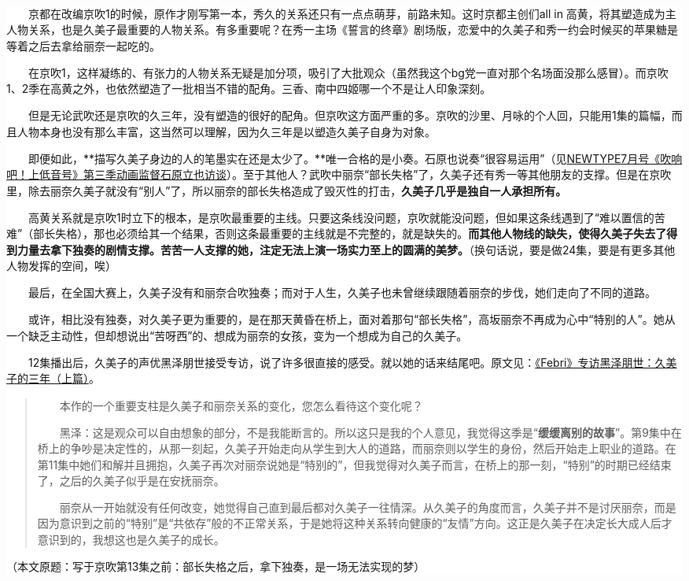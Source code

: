 &emsp;&emsp;京都在改编京吹1的时候，原作才刚写第一本，秀久的关系还只有一点点萌芽，前路未知。这时京都主创们all in 高黄，将其塑造成为主人物关系，也是久美子最重要的人物关系。有多重要呢？在秀一主场《誓言的终章》剧场版，恋爱中的久美子和秀一约会时候买的苹果糖是等着之后去拿给丽奈一起吃的。

&emsp;&emsp;在京吹1，这样凝练的、有张力的人物关系无疑是加分项，吸引了大批观众（虽然我这个bg党一直对那个名场面没那么感冒）。而京吹1、2季在高黄之外，也依然塑造了一批相当不错的配角。三香、南中四姬哪一个不是让人印象深刻。

&emsp;&emsp;但是无论武吹还是京吹的久三年，没有塑造的很好的配角。但京吹这方面严重的多。京吹的沙里、月咏的个人回，只能用1集的篇幅，而且人物本身也没有那么丰富，这当然可以理解，因为久三年是以塑造久美子自身为对象。

&emsp;&emsp;即便如此，**描写久美子身边的人的笔墨实在还是太少了。**唯一合格的是小奏。石原也说奏“很容易运用”（见[NEWTYPE7月号《吹响吧！上低音号》第三季动画监督石原立也访谈][link1]）。至于其他人？武吹中丽奈“部长失格”了，久美子还有秀一等其他朋友的支撑。但是在京吹里，除去丽奈久美子就没有“别人”了，所以丽奈的部长失格造成了毁灭性的打击，**久美子几乎是独自一人承担所有。**

&emsp;&emsp;高黄关系就是京吹1时立下的根本，是京吹最重要的主线。只要这条线没问题，京吹就能没问题，但如果这条线遇到了“难以置信的苦难”（部长失格），那也必须给其一个结果，否则这条最重要的主线就是不完整的，就是缺失的。**而其他人物线的缺失，使得久美子失去了得到力量去拿下独奏的剧情支撑。苦苦一人支撑的她，注定无法上演一场实力至上的圆满的美梦。**（换句话说，要是做24集，要是有更多其他人物发挥的空间，唉）

&emsp;&emsp;最后，在全国大赛上，久美子没有和丽奈合吹独奏；而对于人生，久美子也未曾继续跟随着丽奈的步伐，她们走向了不同的道路。

&emsp;&emsp;或许，相比没有独奏，对久美子更为重要的，是在那天黄昏在桥上，面对着那句“部长失格”，高坂丽奈不再成为心中“特别的人”。她从一个缺乏主动性，但却想说出“苦呀西”的、想成为丽奈的女孩，变为一个想成为自己的久美子。

&emsp;&emsp;12集播出后，久美子的声优黑泽朋世接受专访，说了许多很直接的感受。就以她的话来结尾吧。原文见：[《Febri》专访黑泽朋世：久美子的三年（上篇）](https://www.bilibili.com/read/cv35768310/)。

>&emsp;&emsp;本作的一个重要支柱是久美子和丽奈关系的变化，您怎么看待这个变化呢？
>
>&emsp;&emsp;黑泽：这是观众可以自由想象的部分，不是我能断言的。所以这只是我的个人意见，我觉得这季是“**缓缓离别的故事**”。第9集中在桥上的争吵是决定性的，从那一刻起，久美子开始走向从学生到大人的道路，而丽奈则以学生的身份，然后开始走上职业的道路。在第11集中她们和解并且拥抱，久美子再次对丽奈说她是“特别的”，但我觉得对久美子而言，在桥上的那一刻，“特别”的时期已经结束了，之后的久美子似乎是在安抚丽奈。
>
>&emsp;&emsp;丽奈从一开始就没有任何改变，她觉得自己直到最后都对久美子一往情深。从久美子的角度而言，久美子并不是讨厌丽奈，而是因为意识到之前的“特别”是“共依存”般的不正常关系，于是她将这种关系转向健康的“友情”方向。这正是久美子在决定长大成人后才意识到的，我想这也是久美子的成长。

（本文原题：写于京吹第13集之前：部长失格之后，拿下独奏，是一场无法实现的梦）

[link1]:https://www.bilibili.com/read/cv35761594/
